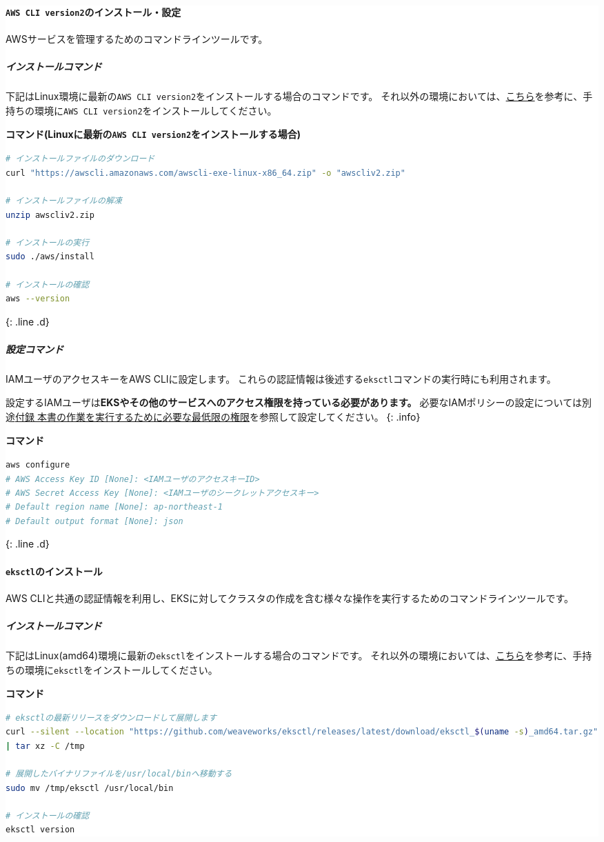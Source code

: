#### `AWS CLI version2`のインストール・設定
AWSサービスを管理するためのコマンドラインツールです。


##### インストールコマンド
下記はLinux環境に最新の`AWS CLI version2`をインストールする場合のコマンドです。
それ以外の環境においては、[こちら](https://docs.aws.amazon.com/ja_jp/cli/latest/userguide/install-cliv2.html)を参考に、手持ちの環境に`AWS CLI version2`をインストールしてください。

**コマンド(Linuxに最新の`AWS CLI version2`をインストールする場合)**
```bash
# インストールファイルのダウンロード
curl "https://awscli.amazonaws.com/awscli-exe-linux-x86_64.zip" -o "awscliv2.zip"

# インストールファイルの解凍
unzip awscliv2.zip

# インストールの実行
sudo ./aws/install

# インストールの確認
aws --version
```
{: .line .d}

##### 設定コマンド
IAMユーザのアクセスキーをAWS CLIに設定します。
これらの認証情報は後述する`eksctl`コマンドの実行時にも利用されます。

設定するIAMユーザは**EKSやその他のサービスへのアクセス権限を持っている必要があります。**
必要なIAMポリシーの設定については別途[付録 本書の作業を実行するために必要な最低限の権限](#本書の作業を実行するために必要な最低限の権限)を参照して設定してください。
{: .info}

**コマンド**
```bash
aws configure
# AWS Access Key ID [None]: <IAMユーザのアクセスキーID>
# AWS Secret Access Key [None]: <IAMユーザのシークレットアクセスキー>
# Default region name [None]: ap-northeast-1
# Default output format [None]: json
```
{: .line .d}

#### `eksctl`のインストール
AWS CLIと共通の認証情報を利用し、EKSに対してクラスタの作成を含む様々な操作を実行するためのコマンドラインツールです。

##### インストールコマンド
下記はLinux(amd64)環境に最新の`eksctl`をインストールする場合のコマンドです。
それ以外の環境においては、[こちら](https://docs.aws.amazon.com/ja_jp/eks/latest/userguide/eksctl.html)を参考に、手持ちの環境に`eksctl`をインストールしてください。

**コマンド**
```bash
# eksctlの最新リリースをダウンロードして展開します
curl --silent --location "https://github.com/weaveworks/eksctl/releases/latest/download/eksctl_$(uname -s)_amd64.tar.gz" | tar xz -C /tmp

# 展開したバイナリファイルを/usr/local/binへ移動する
sudo mv /tmp/eksctl /usr/local/bin

# インストールの確認
eksctl version
```
